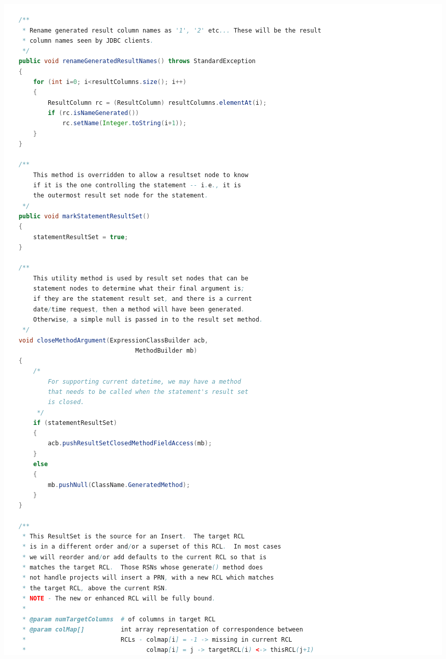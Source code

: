 ```java

	/**
	 * Rename generated result column names as '1', '2' etc... These will be the result
	 * column names seen by JDBC clients.
	 */
	public void renameGeneratedResultNames() throws StandardException
	{
		for (int i=0; i<resultColumns.size(); i++)
		{
			ResultColumn rc = (ResultColumn) resultColumns.elementAt(i);
			if (rc.isNameGenerated())
				rc.setName(Integer.toString(i+1));
		}
	}

	/**
		This method is overridden to allow a resultset node to know
		if it is the one controlling the statement -- i.e., it is
		the outermost result set node for the statement.
	 */
	public void markStatementResultSet()
	{
		statementResultSet = true;
	}

	/**
		This utility method is used by result set nodes that can be
		statement nodes to determine what their final argument is;
		if they are the statement result set, and there is a current
		date/time request, then a method will have been generated.
		Otherwise, a simple null is passed in to the result set method.
	 */
	void closeMethodArgument(ExpressionClassBuilder acb,
									MethodBuilder mb)
	{
		/*
			For supporting current datetime, we may have a method
			that needs to be called when the statement's result set 
			is closed.
		 */
		if (statementResultSet)
		{
			acb.pushResultSetClosedMethodFieldAccess(mb);
		}
		else
		{
			mb.pushNull(ClassName.GeneratedMethod);
		}
	}

	/**
	 * This ResultSet is the source for an Insert.  The target RCL
	 * is in a different order and/or a superset of this RCL.  In most cases
	 * we will reorder and/or add defaults to the current RCL so that is
	 * matches the target RCL.  Those RSNs whose generate() method does
	 * not handle projects will insert a PRN, with a new RCL which matches
	 * the target RCL, above the current RSN.
	 * NOTE - The new or enhanced RCL will be fully bound.
	 *
	 * @param numTargetColumns	# of columns in target RCL
	 * @param colMap[]			int array representation of correspondence between
	 *							RCLs - colmap[i] = -1 -> missing in current RCL
	 *								   colmap[i] = j -> targetRCL(i) <-> thisRCL(j+1)
```